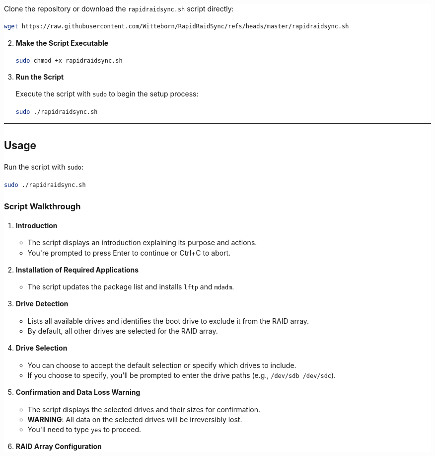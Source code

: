    Clone the repository or download the `rapidraidsync.sh` script directly:

   ```bash
   wget https://raw.githubusercontent.com/Witteborn/RapidRaidSync/refs/heads/master/rapidraidsync.sh
   ```

2. **Make the Script Executable**

   ```bash
   sudo chmod +x rapidraidsync.sh
   ```

3. **Run the Script**

   Execute the script with `sudo` to begin the setup process:

   ```bash
   sudo ./rapidraidsync.sh
   ```

---

## Usage

Run the script with `sudo`:

```bash
sudo ./rapidraidsync.sh
```

### **Script Walkthrough**

1. **Introduction**

   - The script displays an introduction explaining its purpose and actions.
   - You're prompted to press Enter to continue or Ctrl+C to abort.

2. **Installation of Required Applications**

   - The script updates the package list and installs `lftp` and `mdadm`.

3. **Drive Detection**

   - Lists all available drives and identifies the boot drive to exclude it from the RAID array.
   - By default, all other drives are selected for the RAID array.

4. **Drive Selection**

   - You can choose to accept the default selection or specify which drives to include.
   - If you choose to specify, you'll be prompted to enter the drive paths (e.g., `/dev/sdb /dev/sdc`).

5. **Confirmation and Data Loss Warning**

   - The script displays the selected drives and their sizes for confirmation.
   - **WARNING**: All data on the selected drives will be irreversibly lost.
   - You'll need to type `yes` to proceed.

6. **RAID Array Configuration**
